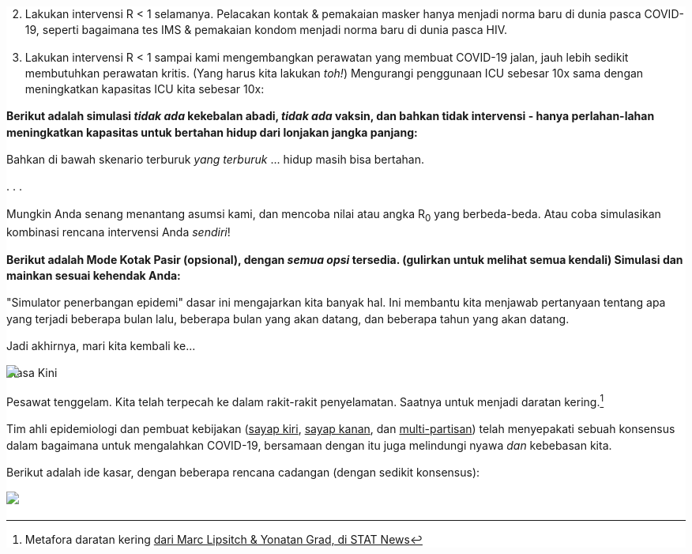 2) Lakukan intervensi R < 1 selamanya. Pelacakan kontak & pemakaian masker hanya menjadi norma baru di dunia pasca COVID-19, seperti bagaimana tes IMS & pemakaian kondom menjadi norma baru di dunia pasca HIV.

3) Lakukan intervensi R < 1 sampai kami mengembangkan perawatan yang membuat COVID-19 jalan, jauh lebih sedikit membutuhkan perawatan kritis. (Yang harus kita lakukan *toh!*) Mengurangi penggunaan ICU sebesar 10x sama dengan meningkatkan kapasitas ICU kita sebesar 10x:

**Berikut adalah simulasi *tidak ada* kekebalan abadi, *tidak ada* vaksin, dan bahkan tidak intervensi - hanya perlahan-lahan meningkatkan kapasitas untuk bertahan hidup dari lonjakan jangka panjang:**

<div class="sim">
		<iframe src="sim?stage=yrs-5&format=lines" width="800" height="540"></iframe>
</div>

Bahkan di bawah skenario terburuk *yang terburuk* ... hidup masih bisa bertahan.

. . .

Mungkin Anda senang menantang asumsi kami, dan mencoba nilai atau angka R<sub>0</sub> yang berbeda-beda. Atau coba simulasikan kombinasi rencana intervensi Anda *sendiri*!

**Berikut adalah Mode Kotak Pasir (opsional), dengan *semua opsi* tersedia. (gulirkan untuk melihat semua kendali) Simulasi dan mainkan sesuai kehendak Anda:**

<div class="sim">
		<iframe src="sim?stage=SB&format=sb" width="800" height="540"></iframe>
</div>

"Simulator penerbangan epidemi" dasar ini mengajarkan kita banyak hal. Ini membantu kita menjawab pertanyaan tentang apa yang terjadi beberapa bulan lalu, beberapa bulan yang akan datang, dan beberapa tahun yang akan datang.

Jadi akhirnya, mari kita kembali ke...

<div class="section chapter">
    <div>
		<img src="banners/curve.png" height=480 style="position: absolute;"/>
        <div>Masa Kini</div>
    </div>
</div>

Pesawat tenggelam. Kita telah terpecah ke dalam rakit-rakit penyelamatan. Saatnya untuk menjadi daratan kering.[^dry_land]

[^dry_land]: Metafora daratan kering [dari Marc Lipsitch & Yonatan Grad, di STAT News](https://www.statnews.com/2020/04/01/navigating-covid-19-pandemic/)

Tim ahli epidemiologi dan pembuat kebijakan ([sayap kiri](https://www.americanprogress.org/issues/healthcare/news/2020/04/03/482613/national-state-plan-end-coronavirus-crisis/), [sayap kanan](https://www.aei.org/research-products/report/national-coronavirus-response-a-road-map-to-reopening/ ), dan [multi-partisan](https://ethics.harvard.edu/covid-roadmap)) telah menyepakati sebuah konsensus dalam bagaimana untuk mengalahkan COVID-19, bersamaan dengan itu juga melindungi nyawa *dan* kebebasan kita.

Berikut adalah ide kasar, dengan beberapa rencana cadangan (dengan sedikit konsensus):

![](pics/plan.png)


[^timestamp]: Catatan kaki ini akan berisi sumber, tautan, dan komentar tambahan. Sukai komentar ini!
[^serial_interval]: “Interval [serial] rata-rata adalah 3,96 hari (95% CI 3,53–4,39 hari)”. [Du Z, Xu X, Wu Y, Wang L, Cowling BJ, Ancel Meyers L](https://wwwnc.cdc.gov/eid/article/26/6/20-0357_article) (Catatan: Artikel yang dirilis lebih awal tidak dianggap sebagai versi akhir)
[^caveats]: **Ingat: semua simulasi ini sudah sangat disederhanakan, untuk keperluan edukasi.**
[^penularan]: “Angka median periode komunikasi \[...\] adalah 9,5 hari.” [Hu, Z., Song, C., Xu, C. et al](https://link.springer.com/article/10.1007/s11427-020-1661-4) Ya, kita tahu "angka median" tidak sama dengan "rata-rata". Untuk keperluan edukasi sederhana, ini cukup mendekati.
[^sir]: Untuk penjelasan Model SIR yang lebih teknis, lihat [the Institute for Disease Modeling](https://www.idmod.org/docs/hiv/model-sir.html#) dan [Wikipedia](https://en.wikipedia.org/wiki/Compartmental_models_in_epidemiology#The_SIR_model)
[^seir]: Untuk penjelasan Model SEIR yang lebih teknis, lihat, lihat [the Institute for Disease Modeling](https://www.idmod.org/docs/hiv/model-seir.html) dan [Wikipedia](https://en.wikipedia.org/wiki/Compartmental_models_in_epidemiology#The_SEIR_model)
[^latent]: “Dengan asumsi distribusi periode inkubasi rata-rata 5,2 hari dari studi terpisah kasus COVID-19 awal, kami menyimpulkan bahwa infeksi dimulai dari 2,3 hari (95% CI, 0,8-3,0 hari) sebelum timbulnya gejala” (translation: Dengan asumsi gejala dimulai pada 5 hari, infeksi dimulai 2 hari sebelumnya = Infeksi dimulai pada 3 hari) [He, X., Lau, E.H.Y., Wu, P. et al.](https://www.nature.com/articles/s41591-020-0869-5)
[^r0_flu]: “Angka R median untuk influenza musiman adalah 1,28 (IQR: 1,19–1,37)” [Biggerstaff, M., Cauchemez, S., Reed, C. et al.](https://bmcinfectdis.biomedcentral.com/articles/10.1186/1471-2334-14-480)
[^r0_covid]: “Kami memperkirakan angka reproduksi dasar R0 dari 2019-nCoV berkisar 2,2 (90% interval berkepadatan tinggi: 1,4–3,8)” [Riou J, Althaus CL.](https://www.ncbi.nlm.nih.gov/pmc/articles/PMC7001239/)
[^r0_wuhan]: “kami menghitung nilai median R0 sebesar 5,7 (95% CI 3,8–8,9)” [Sanche S, Lin YT, Xu C, Romero-Severson E, Hengartner N, Ke R.](https://wwwnc.cdc.gov/eid/article/26/7/20-0282_article)
[^r0_caveats_sim]: Ini berpura-pura bahwa Anda sama-sama menular di seluruh "periode menular" Anda. Sekali lagi, penyederhanaan untuk tujuan pendidikan.
[^rumus_tepat]: Ingat R = R<sub>0</sub> * rasio penularan yang dibolehkan. Ingat juga bahwa rasio penularan yang dibolehkan = 1 - rasio penularan yang *dihentikan*.
[^icu_covid]: ["Persentase kasus COVID-19 di Amerika Serikat pada 12 Februari hingga 16 Maret 2020 yang dimasukkan ke *intensive care unit*, menurut kelompok umur"](https://www.statista.com/statistics/1105420/covid-icu-admission-rates-us-by-age-group/). Antara 4,9% hingga 11,5% dari *semua* kasus COVID-19 memerlukan ICU. Between 4.9% to 11.5% of *all* COVID-19 cases required ICU. Dengan murah hati memilih kisaran yang lebih rendah, yaitu 5% atau 1 dari 20. Perhatikan bahwa total ini khusus untuk struktur usia AS, dan akan lebih tinggi di negara-negara dengan populasi yang lebih tua, lebih rendah di negara-negara dengan populasi yang lebih muda.
[^icu_us]: “Total kasur ICU = 96.596”. Dari [the Society of Critical Care Medicine](https://sccm.org/Blog/March-2020/United-States-Resource-Availability-for-COVID-19) Populasi AS adalah 328.200.000 pada tahun 2019. 96.596 dari 328.200.000 = sekitar 1 per 3400. 
[^yong]: “Dia mengatakan bahwa tujuan sebenarnya adalah sama dengan tujuan negara lain: ratakan kurva dengan cara mengejutkan infeksi. Sebagai konsekuensinya, bangsa dapat mencapai kekebalan kelompok; itu adalah efek samping, bukan tujuan. [...] Rencana tindakan coronavirus aktual pemerintah, tersedia online, tidak menyebutkan kekebalan kawanan sama sekali. "
[^handwashing]: “Semua delapan studi yang memenuhi syarat melaporkan bahwa mencuci tangan menurunkan risiko infeksi pernapasan, dengan pengurangan risiko berkisar dari 6% hingga 44% [nilai gabungan 24% (95% CI 6–40%)].” Kami mengumpulkan nilai gabungan hingga 25% dalam simulasi ini untuk penyederhanaan. [Rabie, T. dan Curtis, V.](https://onlinelibrary.wiley.com/doi/full/10.1111/j.1365-3156.2006.01568.x) Catatan: seperti yang ditunjukkan oleh meta-analisis ini, kualitas studi untuk mencuci tangan (setidaknya di negara-negara berpenghasilan tinggi) sangat buruk.
[^london]: “Kami menemukan pengurangan 73% dalam rata-rata jumlah kontak harian yang diamati per peserta. Ini akan cukup untuk mengurangi R0 dari nilai dari 2,6 sebelum penguncian ke 0,62 (0,37 - 0,89) selama penguncian ". Kami membulatkannya menjadi 70% dalam simulasi ini untuk penyederhanaan. [Jarvis dan Zandvoort et al](https://cmmid.github.io/topics/covid19/comix-impact-of-physical-distance-measures-on-transmission-in-the-UK.html)
[^log_caveat]: Distorsi ini akan hilang jika kita merencanakan R pada skala logaritmik .. tetapi kemudian kita malah harus menjelaskan *skala logaritmik.*
[^lockdown_harvard]: “Tidak ada intervensi lain, metrik kunci untuk keberhasilan pembatasan sosial adalah apakah kapasitas perawatan kritis terlampaui. Untuk menghindari ini, pembatasan sosial yang lama atau berselang mungkin diperlukan hingga tahun 2022.” [Kissler dan Tedijanto et al](https://science.sciencemag.org/content/early/2020/04/14/science.abb5793)
[^loneliness]: Lihat [Gambar 6 dari Holt-Lunstad & Smith 2010](https://journals.sagepub.com/doi/abs/10.1177/1745691614568352). Tentu saja, penolakan besar bahwa mereka menemukan *korelasi*. Tetapi kecuali jika Anda ingin mencoba secara acak menugaskan orang untuk kesepian seumur hidup, bukti pengamatan adalah semua yang akan Anda dapatkan.
[^timeline]: **3 hari rata-rata terjadi infeksi:** "Dengan asumsi distribusi periode inkubasi rata-rata 5,2 hari dari studi terpisah kasus COVID-19 awal, kami menyimpulkan bahwa infeksi dimulai dari 2,3 hari (95% CI, 0,8-3,0 hari) sebelum timbulnya gejala" (terjemahan: Gejala asumsi dimulai pada 5 hari, infeksi mulai 2 hari sebelumnya = Infeksi dimulai pada 3 hari) [He, X., Lau, E.H.Y., Wu, P. et al.](https://www.nature.com/articles/s41591-020-0869-5)  
[^pre_symp]: “Kami memperkirakan bahwa 44% (interval kepercayaan 95%, 25-69%) dari kasus sekunder terinfeksi selama tahap presimptomatik kasus indeks” [He, X., Lau, E.H.Y., Wu, P. et al](https://www.nature.com/articles/s41591-020-0869-5)
[^ebola]: “Pelacakan kontak adalah intervensi penting di Liberia dan merupakan salah satu upaya penelusuran kontak terbesar selama epidemi dalam sejarah.” [Swanson KC, Altare C, Wesseh CS, et al.](https://www.ncbi.nlm.nih.gov/pmc/articles/PMC6152989/)
[^dp3t_details]: Untuk mencegah "prank" (orang-orang yang secara keliru mengklaim terinfeksi), Protokol DP-3T mengharuskan rumah sakit terlebih dahulu memberi Anda *One-Time Passcode (OTP)* atau Kode Masuk Satu Kali yang memungkinkan Anda mengunggah pesan Anda.
[^tcn]: [*Temporary Contact Numbers* atau Nomor Kontak Sementara, sebuah protokol pelacakan kontak yang terdesentralisasi dan mengutamakan privasi](https://github.com/TCNCoalition/TCN#tcn-protocol)
[^pact]: [PACT: Private Automated Contact Tracing](https://pact.mit.edu/)
[^gapple]: [Apple dan Google bermitra dengan teknologi pelacakan kontak COVID-19](https://www.apple.com/ca/newsroom/2020/04/apple-and-google-partner-on-covid-19-contact-tracing-technology/). Dicatat bahwa mereka tidak membuat aplikasinya *oleh mereka sendiri*, hanya membuat sistem yang dapat *mendukung* aplikasi sejenisnya.
[^rant]: Banyak laporan berita - dan sejujurnya, banyak makalah penelitian - tidak membedakan antara "kasus yang tidak menunjukkan gejala ketika kami mengujinya" (pra-gejala) dan "kasus yang tidak menunjukkan gejala *sama sekali*" (tanpa gejala yang sebenarnya). Satu-satunya cara Anda mengetahui perbedaannya adalah dengan menindaklanjuti kasus-kasus nanti.
[^oxford]: Dari penelitian Oxford yang sama yang pertama merekomendasikan aplikasi untuk melawan COVID-19: [Luca Ferretti & Chris Wymant et al](https://science.sciencemag.org/content/early/2020/04/09/science.abb6936/tab-figures-data) Lihat Gambar 2. Asumsikan R<sub>0</sub> = 2,0, mereka menemukan bahwa:    
[^incoming]: “Tidak satu pun dari masker bedah ini yang memperlihatkan kinerja filter yang memadai dan karakteristik kecocokan wajah untuk dipertimbangkan sebagai alat perlindungan pernapasan.” [Tara Oberg & Lisa M. Brosseau](https://www.sciencedirect.com/science/article/pii/S0196655307007742)
[^outgoing]: “Keseluruhan pengurangan 3,4 kali lipat [pengurangan 70%] dalam jumlah salinan aerosol yang kami amati dikombinasikan dengan penghilangan semprotan tetesan besar yang hampir lengkap yang ditunjukkan oleh Johnson et al. menunjukkan bahwa masker bedah yang dikenakan oleh orang yang terinfeksi dapat memiliki dampak yang signifikan secara klinis pada penularan.” [Milton DK, Fabian MP, Cowling BJ, Grantham ML, McDevitt JJ](https://www.ncbi.nlm.nih.gov/pmc/articles/PMC3591312/)
[^homemade]: [Davies, A., Thompson, K., Giri, K., Kafatos, G., Walker, J., & Bennett, A](https://www.cambridge.org/core/journals/disaster-medicine-and-public-health-preparedness/article/testing-the-efficacy-of-homemade-masks-would-they-protect-in-an-influenza-pandemic/0921A05A69A9419C862FA2F35F819D55) Lihat Tabel 1: T-shirt berbahan 100% katun memiliki sekitar 2/3 efisiensi penyaringan layaknya masker bedah, berdasarkan dua aerosol bakteri yang mereka uji.
[^replication]: Ilmuwan sebenarnya mana pun yang membaca kalimat terakhir itu mungkin sedang tertawa saat ini. Lihat: [p-hacking](https://en.wikipedia.org/wiki/Data_dredging), [krisis replikasi](https://en.wikipedia.org/wiki/Replication_crisis))
[^precautionary]: “Sudah waktunya untuk menerapkan prinsip kehati-hatian” [Trisha Greenhalgh et al \[PDF\]](https://www.bmj.com/content/bmj/369/bmj.m1435.full.pdf)
[^mask_args]: **"Kita perlu menyelamatkan persediaan untuk rumah sakit."** *Sangat setuju.* Tetapi itu lebih kepada argumen untuk meningkatkan produksi masker, bukan pendistribusiannya. Untuk sementara waktu, kita bisa membuat masker kain.
[^heat]: “Peningkatan temperatur sebesar satu-derajat Celsius [...] menurunkan nilai R sebesar 0,0225” dan “Rata-rata nilai R dari 100 kota ini adalah 1,83”. 0,0225 ÷ 1,83 = ~1,2%. [Wang, Jingyuan dan Tang, Ke dan Feng, Kai dan Lv, Weifeng](https://papers.ssrn.com/sol3/Papers.cfm?abstract_id=3551767)
[^nyc_heat]: Pada tahun 2019 di Central Park, bulan terpanas (Juli) adalah 79,6°F, bulan terdingin (Jan) adalah 32,5°F. Perbedaannya adalah 47,1°F, atau ~ 26°C. [PDF dari Weather.gov](https://www.weather.gov/media/okx/Climate/CentralPark/monthlyannualtemp.pdf)
[^SARS immunity]: "Antibodi spesifik SARS dipertahankan selama rata-rata 2 tahun [...] Dengan demikian, pasien SARS mungkin rentan terhadap infeksi ulang ≥ 3 tahun setelah paparan awal." [Wu LP, Wang NC, Chang YH, et al.](https://www.ncbi.nlm.nih.gov/pmc/articles/PMC2851497/) "Sedihnya" kita tidak akan pernah tahu berapa lama kekebalan SARS akan benar-benar bertahan, karena kita memberantasnya begitu cepat.
[^cold immunity]: “Kami tidak menemukan perbedaan yang signifikan antara probabilitas pengujian positif setidaknya satu kali dan probabilitas kekambuhan untuk beta-coronavirus HKU1 dan OC43 pada 34 minggu setelah infeksi awal/pertama.” [Marta Galanti & Jeffrey Shaman (PDF)](http://www.columbia.edu/~jls106/galanti_shaman_ms_supp.pdf)
[^unclear]: “Sekali seseorang melawan virus, partikel virus cenderung untuk tetap hidup berlama-lama. Ini tidak dapat menyebabkan infeksi, tetapi mereka dapat memicu tes positif. " [from STAT News by Andrew Joseph](https://www.statnews.com/2020/04/20/everything-we-know-about-coronavirus-immunity-and-antibodies-and-plenty-we-still-dont/)
[^monkeys]: Dari [Bao et al.](https://www.biorxiv.org/content/10.1101/2020.03.13.990226v1.abstract) *Penafian: Artikel ini adalah pracetak dan belum disertifikasi oleh ulasan sejawat.* Juga, untuk menekankan: mereka hanya menguji infeksi ulang 28 hari kemudian. 
[^vax_enough]: "Jika vaksin coronavirus tiba, bisakah dunia membuat cukup (vaksin)?" [oleh Roxanne Khamsi, di Nature](https://www.nature.com/articles/d41586-020-01063-8)
[^vax_safe]: “Jangan terburu-buru menggunakan vaksin COVID-19 dan obat-obatan tanpa jaminan keamanan yang memadai” [oleh Shibo Jiang, di Nature](https://www.nature.com/articles/d41586-020-00751-9)